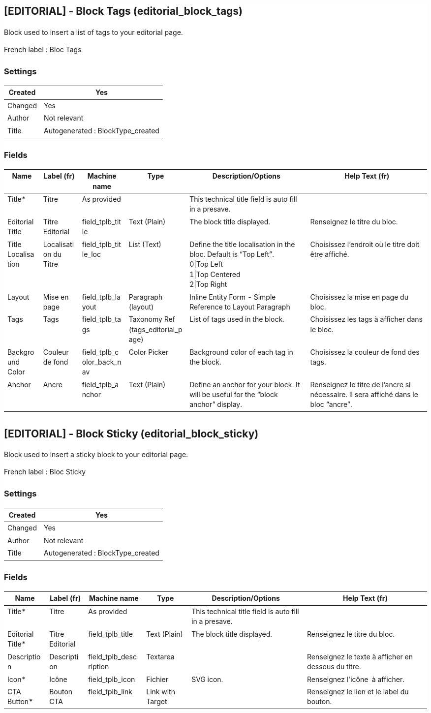 ## **[EDITORIAL] - Block Tags (editorial\_block\_tags)**
Block used to insert a list of tags to your editorial page.

French label : Bloc Tags
### Settings


| Created | Yes                                |
| ------- | ---------------------------------- |
| Changed | Yes                                |
| Author  | Not relevant                       |
| Title   | Autogenerated : BlockType\_created |

### Fields

|Name              |Label (fr)           |Machine name             |Type                              |Description/Options                                                                                    |Help Text (fr)                                                                     |
|------------------|---------------------|-------------------------|----------------------------------|-------------------------------------------------------------------------------------------------------|-----------------------------------------------------------------------------------|
|Title*            |Titre                |As provided              |                                  |This technical title field is auto fill in a presave.                                                  |                                                                                   |
|Editorial Title   |Titre Editorial      |field_tplb_title         |Text (Plain)                      |The block title displayed.                                                                             |Renseignez le titre du bloc.                                                       |
|Title Localisation|Localisation du Titre|field_tplb_title_loc     |List (Text)                       |Define the title localisation in the bloc. Default is “Top Left”.</br> 0&#124;Top Left</br> 1&#124;Top Centered</br> 2&#124;Top Right|Choisissez l’endroit où le titre doit être affiché.                                |
|Layout            |Mise en page         |field_tplb_layout        |Paragraph (layout)                |Inline Entity Form - Simple Reference to Layout Paragraph                                              |Choisissez la mise en page du bloc.                                                |
|Tags              |Tags                 |field_tplb_tags          |Taxonomy Ref (tags_editorial_page)|List of tags used in the block.                                                                        |Choisissez les tags à afficher dans le bloc.                                       |
|Background Color  |Couleur de fond      |field_tplb_color_back_nav|Color Picker                      |Background color of each tag in the block.                                                             |Choisissez la couleur de fond des tags.                                            |
|Anchor            |Ancre                |field_tplb_anchor        |Text (Plain)                      |Define an anchor for your block. It will be useful for the “block anchor” display.                     |Renseignez le titre de l’ancre si nécessaire. Il sera affiché dans le bloc “ancre”.|


## **[EDITORIAL] - Block Sticky (editorial\_block\_sticky)**
Block used to insert a sticky block to your editorial page.

French label : Bloc Sticky
### Settings

| Created | Yes                                |
| ------- | ---------------------------------- |
| Changed | Yes                                |
| Author  | Not relevant                       |
| Title   | Autogenerated : BlockType\_created |

### Fields

| Name              | Label (fr)      | Machine name             | Type             | Description/Options                                   | Help Text (fr)                                      |
| ----------------- | --------------- | ------------------------ | ---------------- | ----------------------------------------------------- | --------------------------------------------------- |
| Title\*           | Titre           | As provided              |                  | This technical title field is auto fill in a presave. |                                                     |
| Editorial Title\* | Titre Editorial | field\_tplb\_title       | Text (Plain)     | The block title displayed.                            | Renseignez le titre du bloc.                        |
| Description       | Description     | field\_tplb\_description | Textarea         | <br><br>                                              | Renseignez le texte à afficher en dessous du titre. |
| Icon\*            | Icône           | field\_tplb\_icon        | Fichier          | SVG icon.                                             | Renseignez l'icône  à afficher.                     |
| CTA Button\*      | Bouton CTA      | field\_tplb\_link        | Link with Target |                                                       | Renseignez le lien et le label du bouton.           |


